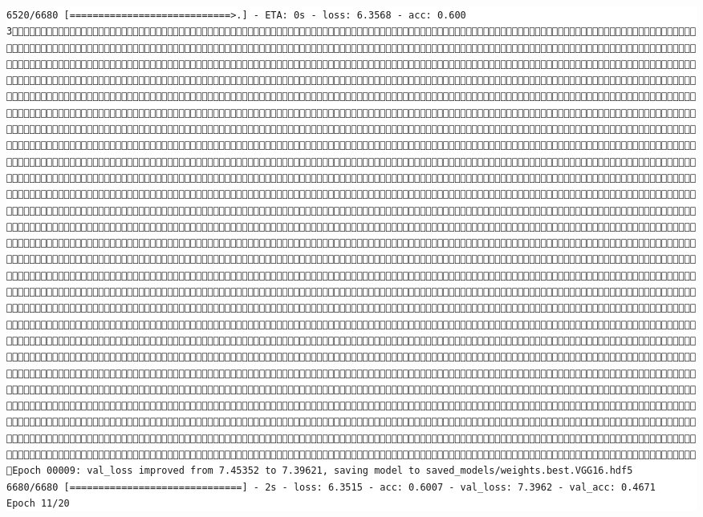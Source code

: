     6520/6680 [============================>.] - ETA: 0s - loss: 6.3568 - acc: 0.6003Epoch 00009: val_loss improved from 7.45352 to 7.39621, saving model to saved_models/weights.best.VGG16.hdf5
    6680/6680 [==============================] - 2s - loss: 6.3515 - acc: 0.6007 - val_loss: 7.3962 - val_acc: 0.4671
    Epoch 11/20